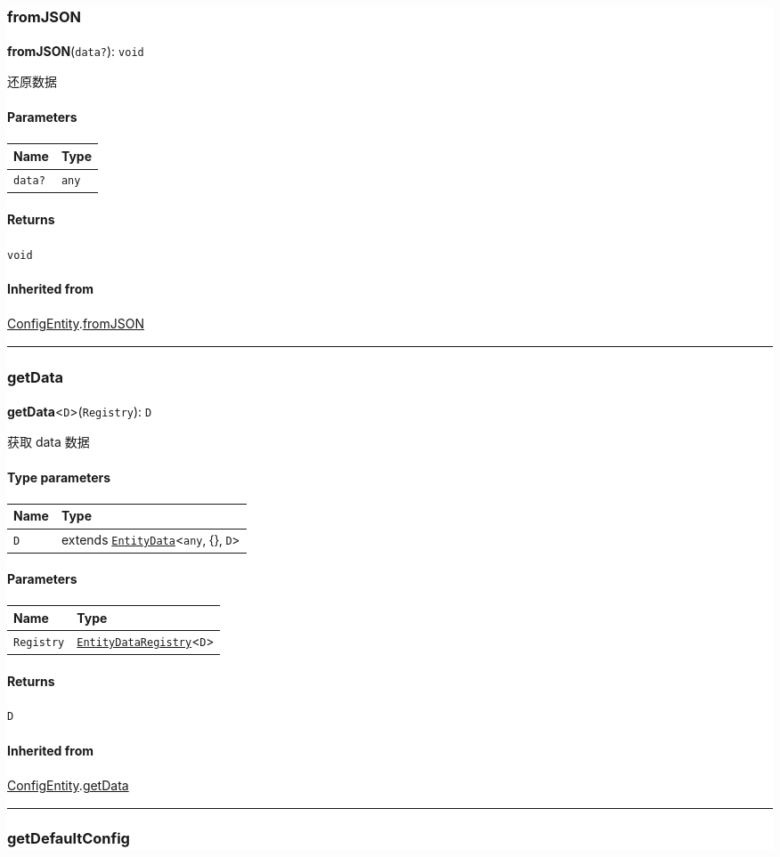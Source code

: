 ### fromJSON

**fromJSON**(`data?`): `void`

还原数据

#### Parameters

| Name | Type |
| :------ | :------ |
| `data?` | `any` |

#### Returns

`void`

#### Inherited from

[ConfigEntity](/en/auto-docs/fixed-layout-editor/classes/ConfigEntity.md).[fromJSON](/en/auto-docs/fixed-layout-editor/classes/ConfigEntity.md#fromjson)

***

### getData

**getData**<`D`>(`Registry`): `D`

获取 data 数据

#### Type parameters

| Name | Type |
| :------ | :------ |
| `D` | extends [`EntityData`](/en/auto-docs/fixed-layout-editor/classes/EntityData.md)<`any`, {}, `D`> |

#### Parameters

| Name | Type |
| :------ | :------ |
| `Registry` | [`EntityDataRegistry`](/en/auto-docs/fixed-layout-editor/interfaces/EntityDataRegistry.md)<`D`> |

#### Returns

`D`

#### Inherited from

[ConfigEntity](/en/auto-docs/fixed-layout-editor/classes/ConfigEntity.md).[getData](/en/auto-docs/fixed-layout-editor/classes/ConfigEntity.md#getdata)

***

### getDefaultConfig
